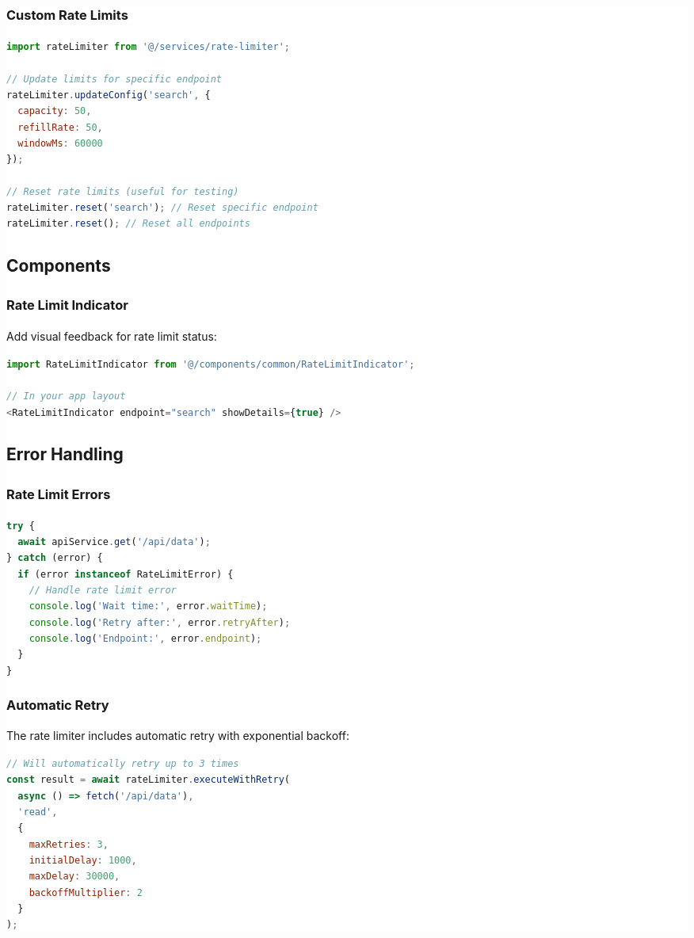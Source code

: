 ### Custom Rate Limits
```javascript
import rateLimiter from '@/services/rate-limiter';

// Update limits for specific endpoint
rateLimiter.updateConfig('search', {
  capacity: 50,
  refillRate: 50,
  windowMs: 60000
});

// Reset rate limits (useful for testing)
rateLimiter.reset('search'); // Reset specific endpoint
rateLimiter.reset(); // Reset all endpoints
```

## Components

### Rate Limit Indicator
Add visual feedback for rate limit status:
```javascript
import RateLimitIndicator from '@/components/common/RateLimitIndicator';

// In your app layout
<RateLimitIndicator endpoint="search" showDetails={true} />
```

## Error Handling

### Rate Limit Errors
```javascript
try {
  await apiService.get('/api/data');
} catch (error) {
  if (error instanceof RateLimitError) {
    // Handle rate limit error
    console.log('Wait time:', error.waitTime);
    console.log('Retry after:', error.retryAfter);
    console.log('Endpoint:', error.endpoint);
  }
}
```

### Automatic Retry
The rate limiter includes automatic retry with exponential backoff:
```javascript
// Will automatically retry up to 3 times
const result = await rateLimiter.executeWithRetry(
  async () => fetch('/api/data'),
  'read',
  {
    maxRetries: 3,
    initialDelay: 1000,
    maxDelay: 30000,
    backoffMultiplier: 2
  }
);
```
